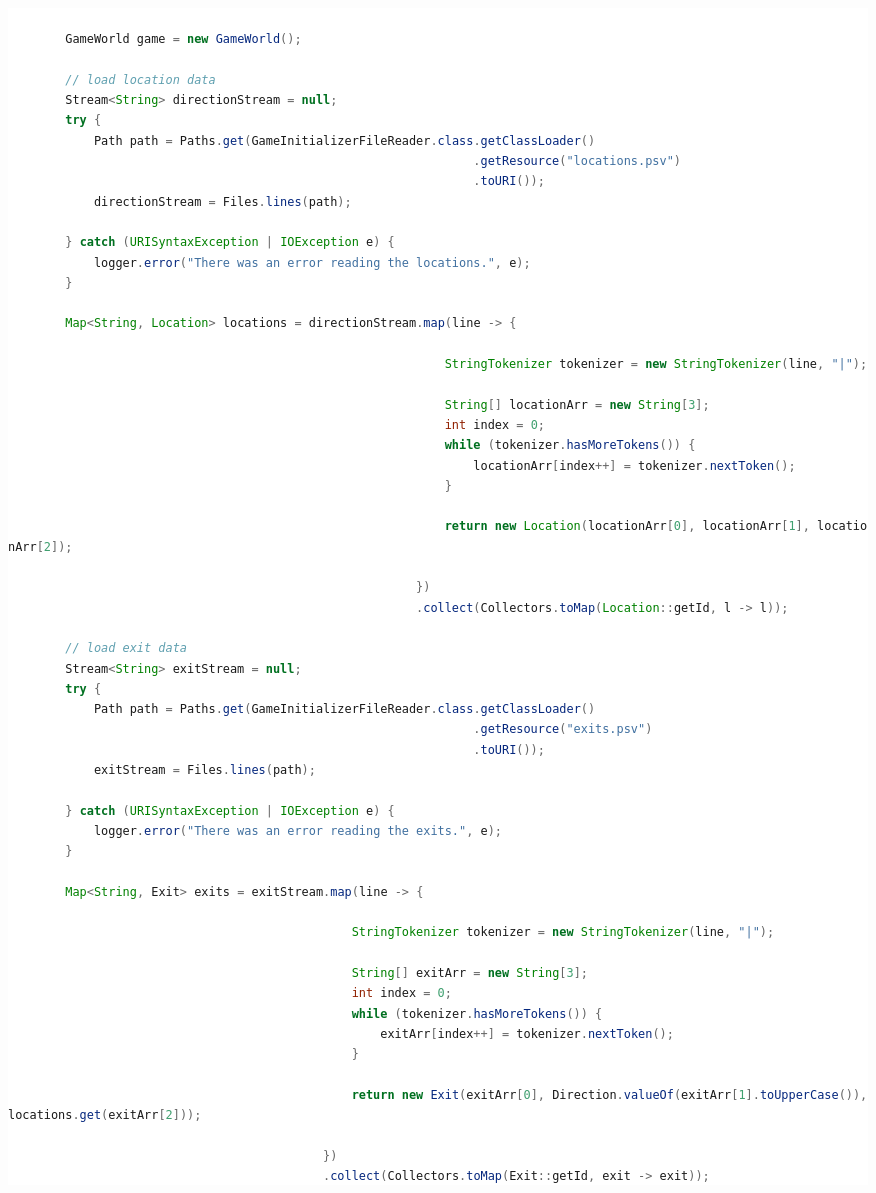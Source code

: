 ```java

        GameWorld game = new GameWorld();

        // load location data
        Stream<String> directionStream = null;
        try {
            Path path = Paths.get(GameInitializerFileReader.class.getClassLoader()
                                                                 .getResource("locations.psv")
                                                                 .toURI());
            directionStream = Files.lines(path);

        } catch (URISyntaxException | IOException e) {
            logger.error("There was an error reading the locations.", e);
        }

        Map<String, Location> locations = directionStream.map(line -> {

                                                             StringTokenizer tokenizer = new StringTokenizer(line, "|");

                                                             String[] locationArr = new String[3];
                                                             int index = 0;
                                                             while (tokenizer.hasMoreTokens()) {
                                                                 locationArr[index++] = tokenizer.nextToken();
                                                             }

                                                             return new Location(locationArr[0], locationArr[1], locationArr[2]);

                                                         })
                                                         .collect(Collectors.toMap(Location::getId, l -> l));

        // load exit data
        Stream<String> exitStream = null;
        try {
            Path path = Paths.get(GameInitializerFileReader.class.getClassLoader()
                                                                 .getResource("exits.psv")
                                                                 .toURI());
            exitStream = Files.lines(path);

        } catch (URISyntaxException | IOException e) {
            logger.error("There was an error reading the exits.", e);
        }

        Map<String, Exit> exits = exitStream.map(line -> {

                                                StringTokenizer tokenizer = new StringTokenizer(line, "|");

                                                String[] exitArr = new String[3];
                                                int index = 0;
                                                while (tokenizer.hasMoreTokens()) {
                                                    exitArr[index++] = tokenizer.nextToken();
                                                }

                                                return new Exit(exitArr[0], Direction.valueOf(exitArr[1].toUpperCase()), locations.get(exitArr[2]));

                                            })
                                            .collect(Collectors.toMap(Exit::getId, exit -> exit));

```